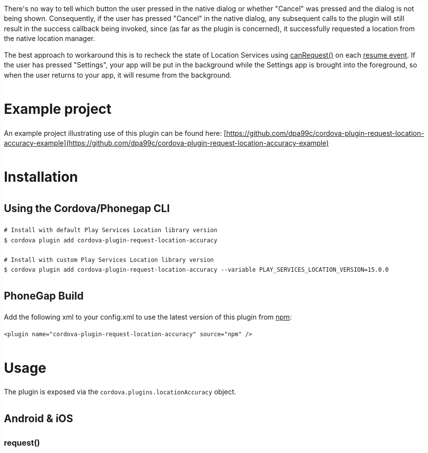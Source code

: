 There's no way to tell which button the user pressed in the native dialog or whether "Cancel" was pressed and the dialog is not being shown. Consequently, if the user has pressed "Cancel" in the native dialog, any subsequent calls to the plugin will still result in the success callback being invoked, since (as far as the plugin is concerned), it successfully requested a location from the native location manager.

The best approach to workaround this is to recheck the state of Location Services using [canRequest()](#canrequest) on each [resume event](https://cordova.apache.org/docs/en/latest/cordova/events/events.html#resume). If the user has pressed "Settings", your app will be put in the background while the Settings app is brought into the foreground, so when the user returns to your app, it will resume from the background.

# Example project

An example project illustrating use of this plugin can be found here: [https://github.com/dpa99c/cordova-plugin-request-location-accuracy-example](https://github.com/dpa99c/cordova-plugin-request-location-accuracy-example)

# Installation

## Using the Cordova/Phonegap CLI

    # Install with default Play Services Location library version
    $ cordova plugin add cordova-plugin-request-location-accuracy
    
    # Install with custom Play Services Location library version
    $ cordova plugin add cordova-plugin-request-location-accuracy --variable PLAY_SERVICES_LOCATION_VERSION=15.0.0

## PhoneGap Build
Add the following xml to your config.xml to use the latest version of this plugin from [npm](https://www.npmjs.com/package/cordova-plugin-request-location-accuracy):

    <plugin name="cordova-plugin-request-location-accuracy" source="npm" />



# Usage

The plugin is exposed via the `cordova.plugins.locationAccuracy` object.

## Android & iOS

### request()
